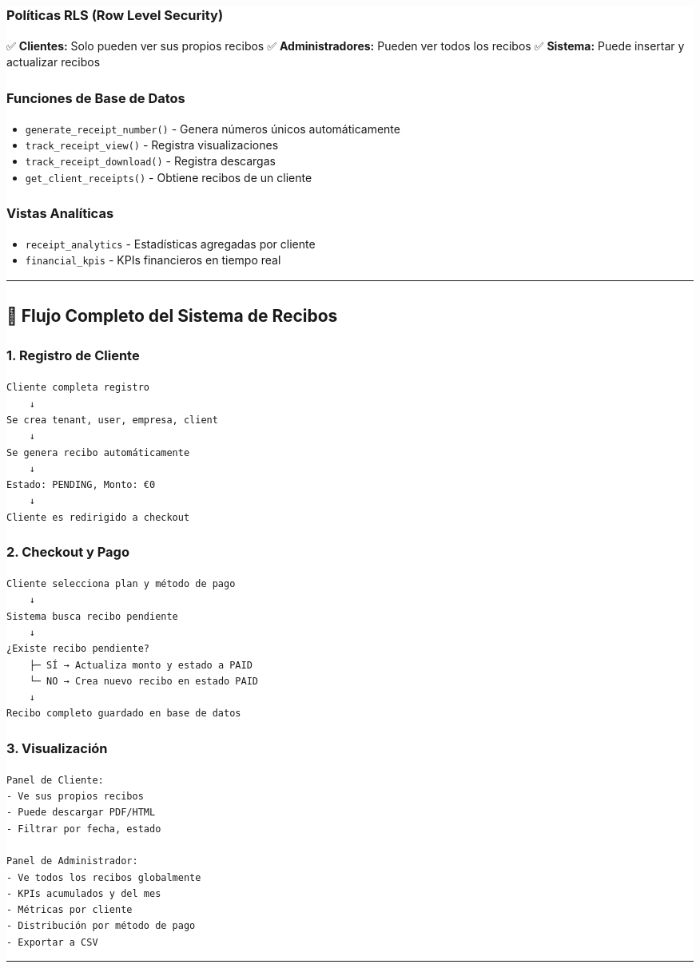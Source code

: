 ### Políticas RLS (Row Level Security)
✅ **Clientes:** Solo pueden ver sus propios recibos
✅ **Administradores:** Pueden ver todos los recibos
✅ **Sistema:** Puede insertar y actualizar recibos

### Funciones de Base de Datos
- `generate_receipt_number()` - Genera números únicos automáticamente
- `track_receipt_view()` - Registra visualizaciones
- `track_receipt_download()` - Registra descargas
- `get_client_receipts()` - Obtiene recibos de un cliente

### Vistas Analíticas
- `receipt_analytics` - Estadísticas agregadas por cliente
- `financial_kpis` - KPIs financieros en tiempo real

---

## 🚀 Flujo Completo del Sistema de Recibos

### 1. Registro de Cliente
```
Cliente completa registro
    ↓
Se crea tenant, user, empresa, client
    ↓
Se genera recibo automáticamente
    ↓
Estado: PENDING, Monto: €0
    ↓
Cliente es redirigido a checkout
```

### 2. Checkout y Pago
```
Cliente selecciona plan y método de pago
    ↓
Sistema busca recibo pendiente
    ↓
¿Existe recibo pendiente?
    ├─ SÍ → Actualiza monto y estado a PAID
    └─ NO → Crea nuevo recibo en estado PAID
    ↓
Recibo completo guardado en base de datos
```

### 3. Visualización
```
Panel de Cliente:
- Ve sus propios recibos
- Puede descargar PDF/HTML
- Filtrar por fecha, estado

Panel de Administrador:
- Ve todos los recibos globalmente
- KPIs acumulados y del mes
- Métricas por cliente
- Distribución por método de pago
- Exportar a CSV
```

---